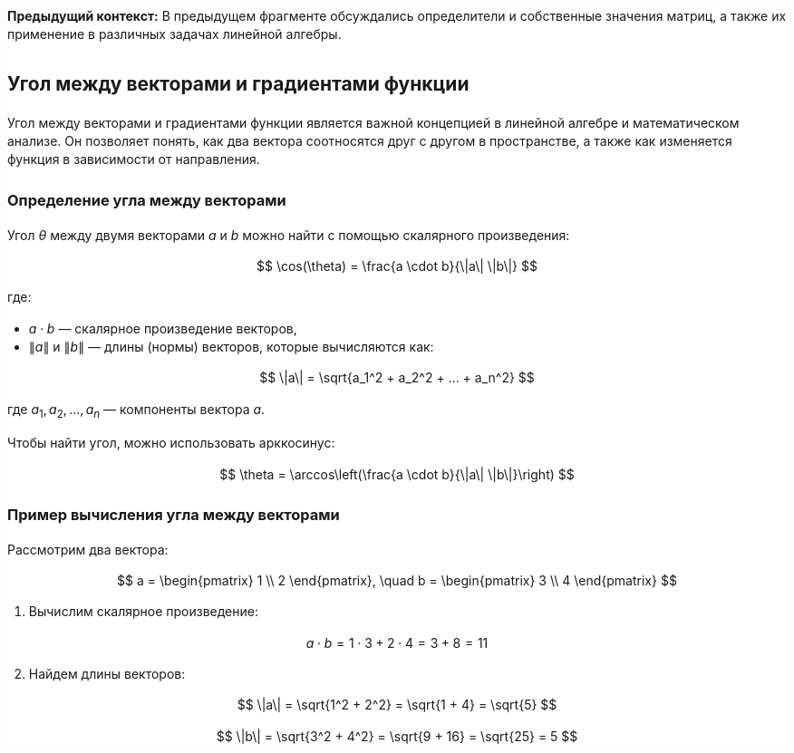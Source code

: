 **Предыдущий контекст:** В предыдущем фрагменте обсуждались определители и собственные значения матриц, а также их применение в различных задачах линейной алгебры.

## **Угол между векторами и градиентами функции**

Угол между векторами и градиентами функции является важной концепцией в линейной алгебре и математическом анализе. Он позволяет понять, как два вектора соотносятся друг с другом в пространстве, а также как изменяется функция в зависимости от направления.

### Определение угла между векторами

Угол $\theta$ между двумя векторами $a$ и $b$ можно найти с помощью скалярного произведения:

$$
\cos(\theta) = \frac{a \cdot b}{\|a\| \|b\|}
$$

где:
- $a \cdot b$ — скалярное произведение векторов,
- $\|a\|$ и $\|b\|$ — длины (нормы) векторов, которые вычисляются как:

$$
\|a\| = \sqrt{a_1^2 + a_2^2 + ... + a_n^2}
$$

где $a_1, a_2, ..., a_n$ — компоненты вектора $a$.

Чтобы найти угол, можно использовать арккосинус:

$$
\theta = \arccos\left(\frac{a \cdot b}{\|a\| \|b\|}\right)
$$

### Пример вычисления угла между векторами

Рассмотрим два вектора:

$$
a = \begin{pmatrix} 1 \\ 2 \end{pmatrix}, \quad b = \begin{pmatrix} 3 \\ 4 \end{pmatrix}
$$

1. Вычислим скалярное произведение:

$$
a \cdot b = 1 \cdot 3 + 2 \cdot 4 = 3 + 8 = 11
$$

2. Найдем длины векторов:

$$
\|a\| = \sqrt{1^2 + 2^2} = \sqrt{1 + 4} = \sqrt{5}
$$

$$
\|b\| = \sqrt{3^2 + 4^2} = \sqrt{9 + 16} = \sqrt{25} = 5
$$
